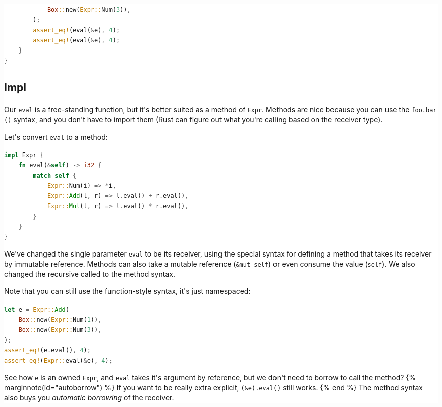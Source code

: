 ```rust
            Box::new(Expr::Num(3)),
        );
        assert_eq!(eval(&e), 4);
        assert_eq!(eval(&e), 4);
    }
}
```


</section>
<section id="impl">

## Impl

Our `eval` is a free-standing function, but it's better suited as a method of `Expr`.
Methods are nice because you can use the `foo.bar()` syntax, and you
don't have to import them (Rust can figure out what you're calling
based on the receiver type).

Let's convert `eval` to a method:

``` rust
impl Expr {
    fn eval(&self) -> i32 {
        match self {
            Expr::Num(i) => *i,
            Expr::Add(l, r) => l.eval() + r.eval(),
            Expr::Mul(l, r) => l.eval() * r.eval(),
        }
    }
}
```

We've changed the single parameter `eval` to be its receiver, using
the special syntax for defining a method that takes its receiver by
immutable reference.
Methods can also take a mutable reference (`&mut self`) or
even consume the value (`self`).
We also changed the recursive called to the method syntax.

Note that you can still use the function-style syntax, it's just namespaced:
```rust
let e = Expr::Add(
    Box::new(Expr::Num(1)),
    Box::new(Expr::Num(3)),
);
assert_eq!(e.eval(), 4);
assert_eq!(Expr::eval(&e), 4);
```

See how `e` is an owned `Expr`, and `eval` takes it's argument by
reference, but we don't need to borrow to call the method?
{% marginnote(id="autoborrow") %}
  If you want to be really extra explicit, `(&e).eval()` still works.
{% end %}
The method syntax also buys you _automatic borrowing_ of the receiver.
